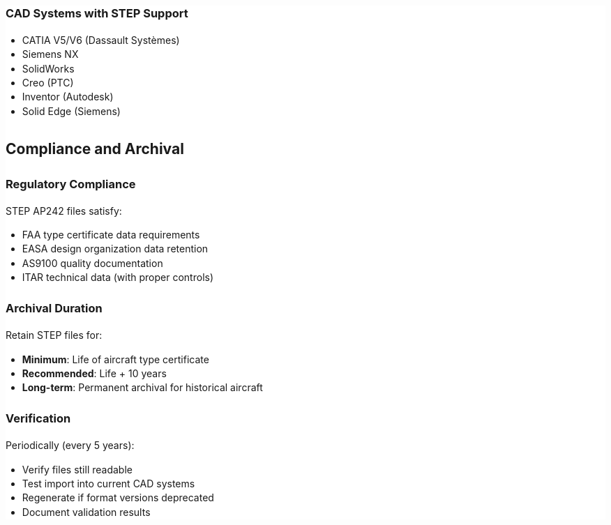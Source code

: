 ### CAD Systems with STEP Support
- CATIA V5/V6 (Dassault Systèmes)
- Siemens NX
- SolidWorks
- Creo (PTC)
- Inventor (Autodesk)
- Solid Edge (Siemens)

## Compliance and Archival

### Regulatory Compliance
STEP AP242 files satisfy:
- FAA type certificate data requirements
- EASA design organization data retention
- AS9100 quality documentation
- ITAR technical data (with proper controls)

### Archival Duration
Retain STEP files for:
- **Minimum**: Life of aircraft type certificate
- **Recommended**: Life + 10 years
- **Long-term**: Permanent archival for historical aircraft

### Verification
Periodically (every 5 years):
- Verify files still readable
- Test import into current CAD systems
- Regenerate if format versions deprecated
- Document validation results
